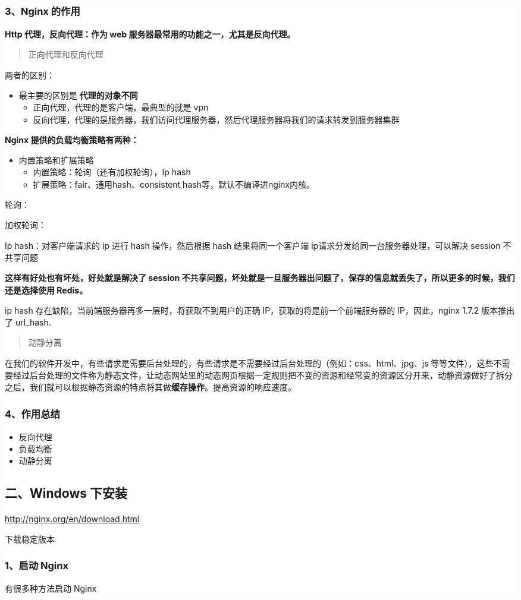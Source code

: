 

### 3、Nginx 的作用

**Http 代理，反向代理：作为 web 服务器最常用的功能之一，尤其是反向代理。**



> 正向代理和反向代理

两者的区别：

- 最主要的区别是 **代理的对象不同**
  - 正向代理，代理的是客户端，最典型的就是 vpn
  - 反向代理，代理的是服务器，我们访问代理服务器，然后代理服务器将我们的请求转发到服务器集群



**Nginx 提供的负载均衡策略有两种：**

- 内置策略和扩展策略
  - 内置策略：轮询（还有加权轮询），Ip hash
  - 扩展策略：fair、通用hash、consistent hash等，默认不编译进nginx内核。

轮询：

加权轮询：

Ip hash：对客户端请求的 ip 进行 hash 操作，然后根据 hash 结果将同一个客户端 ip请求分发给同一台服务器处理，可以解决 session 不共享问题

**这样有好处也有坏处，好处就是解决了 session 不共享问题，坏处就是一旦服务器出问题了，保存的信息就丢失了，所以更多的时候，我们还是选择使用 Redis。**



ip hash 存在缺陷，当前端服务器再多一层时，将获取不到用户的正确 IP，获取的将是前一个前端服务器的 IP，因此，nginx 1.7.2 版本推出了 url_hash.



> 动静分离

在我们的软件开发中，有些请求是需要后台处理的，有些请求是不需要经过后台处理的（例如：css、html、jpg、js 等等文件），这些不需要经过后台处理的文件称为静态文件，让动态网站里的动态网页根据一定规则把不变的资源和经常变的资源区分开来，动静资源做好了拆分之后，我们就可以根据静态资源的特点将其做**缓存操作**。提高资源的响应速度。

### 4、作用总结

- 反向代理
- 负载均衡
- 动静分离





## 二、Windows 下安装

http://nginx.org/en/download.html

下载稳定版本



### 1、启动 Nginx

有很多种方法启动 Nginx
